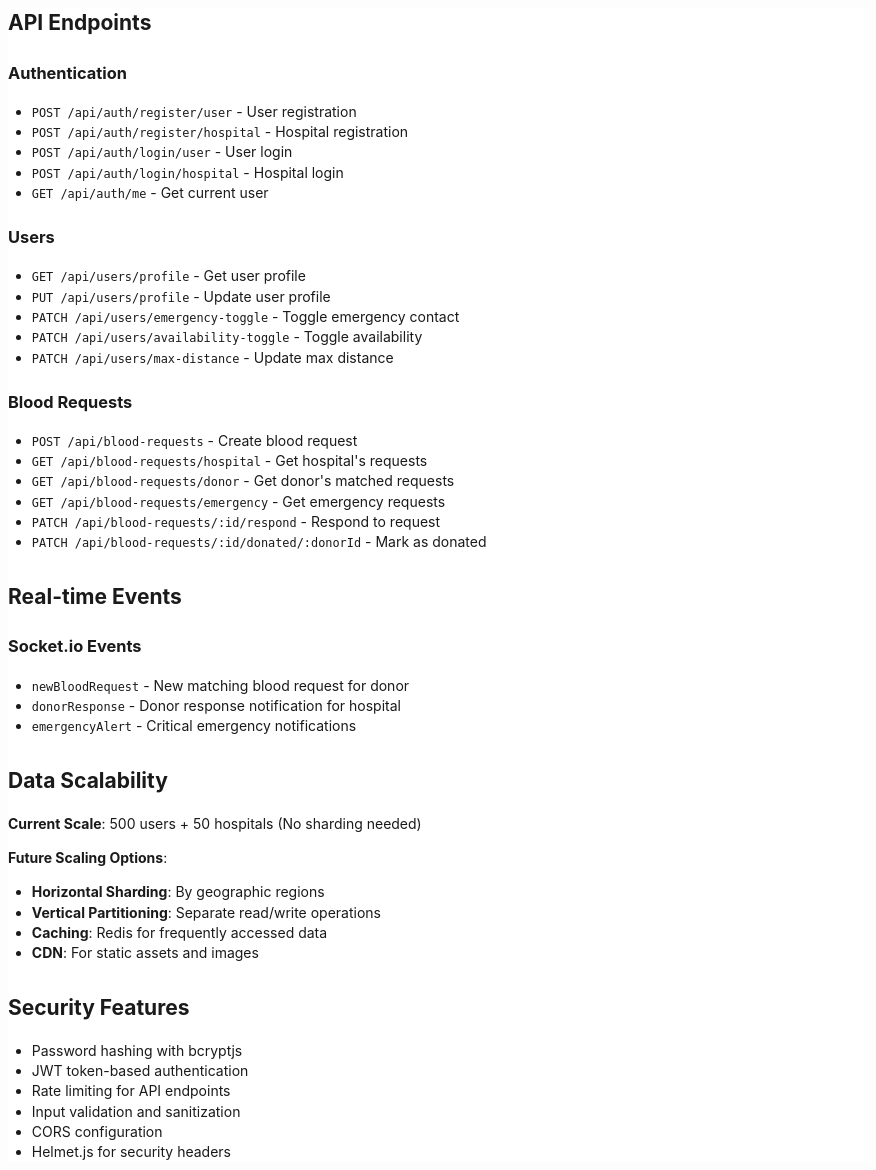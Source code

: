 ## API Endpoints

### Authentication
- `POST /api/auth/register/user` - User registration
- `POST /api/auth/register/hospital` - Hospital registration
- `POST /api/auth/login/user` - User login
- `POST /api/auth/login/hospital` - Hospital login
- `GET /api/auth/me` - Get current user

### Users
- `GET /api/users/profile` - Get user profile
- `PUT /api/users/profile` - Update user profile
- `PATCH /api/users/emergency-toggle` - Toggle emergency contact
- `PATCH /api/users/availability-toggle` - Toggle availability
- `PATCH /api/users/max-distance` - Update max distance

### Blood Requests
- `POST /api/blood-requests` - Create blood request
- `GET /api/blood-requests/hospital` - Get hospital's requests
- `GET /api/blood-requests/donor` - Get donor's matched requests
- `GET /api/blood-requests/emergency` - Get emergency requests
- `PATCH /api/blood-requests/:id/respond` - Respond to request
- `PATCH /api/blood-requests/:id/donated/:donorId` - Mark as donated

## Real-time Events

### Socket.io Events
- `newBloodRequest` - New matching blood request for donor
- `donorResponse` - Donor response notification for hospital
- `emergencyAlert` - Critical emergency notifications

## Data Scalability

**Current Scale**: 500 users + 50 hospitals (No sharding needed)

**Future Scaling Options**:
- **Horizontal Sharding**: By geographic regions
- **Vertical Partitioning**: Separate read/write operations
- **Caching**: Redis for frequently accessed data
- **CDN**: For static assets and images

## Security Features

- Password hashing with bcryptjs
- JWT token-based authentication
- Rate limiting for API endpoints
- Input validation and sanitization
- CORS configuration
- Helmet.js for security headers
